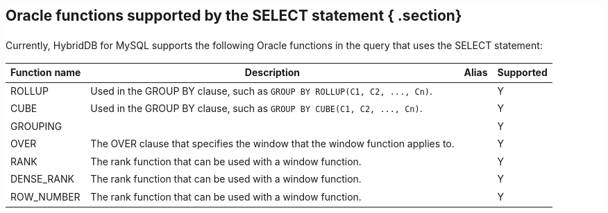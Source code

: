 ## Oracle functions supported by the SELECT statement { .section}

Currently, HybridDB for MySQL supports the following Oracle functions in the query that uses the SELECT statement:

|Function name|Description|Alias|Supported|
|-------------|-----------|-----|---------|
|ROLLUP|Used in the GROUP BY clause, such as `GROUP BY ROLLUP(C1, C2, ..., Cn)`.| |Y|
|CUBE|Used in the GROUP BY clause, such as `GROUP BY CUBE(C1, C2, ..., Cn)`.| |Y|
|GROUPING| | |Y|
|OVER|The OVER clause that specifies the window that the window function applies to.| |Y|
|RANK|The rank function that can be used with a window function.| |Y|
|DENSE\_RANK|The rank function that can be used with a window function.| |Y|
|ROW\_NUMBER|The rank function that can be used with a window function.| |Y|

